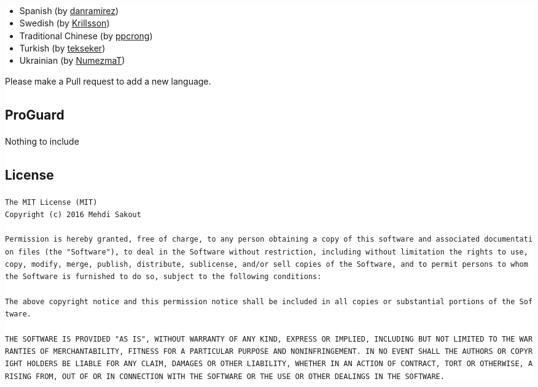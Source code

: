 * Spanish (by [danramirez](https://github.com/danramirez))
* Swedish (by [Krillsson](https://github.com/Krillsson))
* Traditional Chinese (by [ppcrong](https://github.com/ppcrong))
* Turkish (by [tekseker](https://github.com/tekseker))
* Ukrainian (by [NumezmaT](https://github.com/NumezmaT))

Please make a Pull request to add a new language.

## ProGuard
Nothing to include

## License

~~~
The MIT License (MIT)
Copyright (c) 2016 Mehdi Sakout

Permission is hereby granted, free of charge, to any person obtaining a copy of this software and associated documentation files (the "Software"), to deal in the Software without restriction, including without limitation the rights to use, copy, modify, merge, publish, distribute, sublicense, and/or sell copies of the Software, and to permit persons to whom the Software is furnished to do so, subject to the following conditions:

The above copyright notice and this permission notice shall be included in all copies or substantial portions of the Software.

THE SOFTWARE IS PROVIDED "AS IS", WITHOUT WARRANTY OF ANY KIND, EXPRESS OR IMPLIED, INCLUDING BUT NOT LIMITED TO THE WARRANTIES OF MERCHANTABILITY, FITNESS FOR A PARTICULAR PURPOSE AND NONINFRINGEMENT. IN NO EVENT SHALL THE AUTHORS OR COPYRIGHT HOLDERS BE LIABLE FOR ANY CLAIM, DAMAGES OR OTHER LIABILITY, WHETHER IN AN ACTION OF CONTRACT, TORT OR OTHERWISE, ARISING FROM, OUT OF OR IN CONNECTION WITH THE SOFTWARE OR THE USE OR OTHER DEALINGS IN THE SOFTWARE.
~~~
